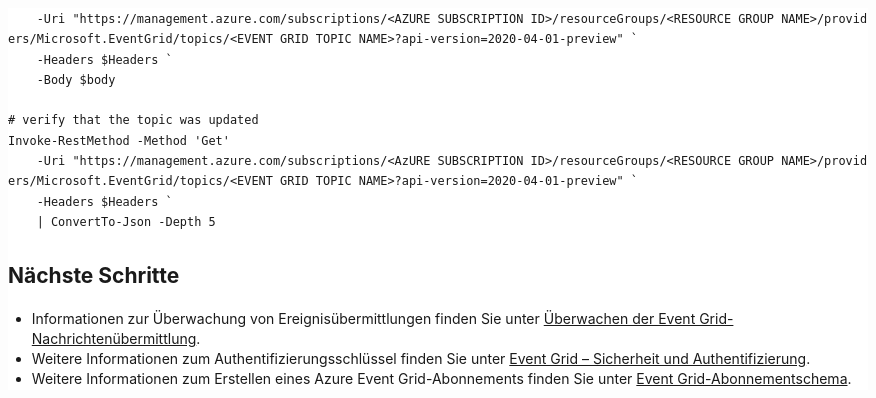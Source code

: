 ```azurepowershell-interactive
    -Uri "https://management.azure.com/subscriptions/<AZURE SUBSCRIPTION ID>/resourceGroups/<RESOURCE GROUP NAME>/providers/Microsoft.EventGrid/topics/<EVENT GRID TOPIC NAME>?api-version=2020-04-01-preview" `
    -Headers $Headers `
    -Body $body

# verify that the topic was updated
Invoke-RestMethod -Method 'Get' 
    -Uri "https://management.azure.com/subscriptions/<AzURE SUBSCRIPTION ID>/resourceGroups/<RESOURCE GROUP NAME>/providers/Microsoft.EventGrid/topics/<EVENT GRID TOPIC NAME>?api-version=2020-04-01-preview" `
    -Headers $Headers `
    | ConvertTo-Json -Depth 5

```

## <a name="next-steps"></a>Nächste Schritte

* Informationen zur Überwachung von Ereignisübermittlungen finden Sie unter [Überwachen der Event Grid-Nachrichtenübermittlung](monitor-event-delivery.md).
* Weitere Informationen zum Authentifizierungsschlüssel finden Sie unter [Event Grid – Sicherheit und Authentifizierung](security-authentication.md).
* Weitere Informationen zum Erstellen eines Azure Event Grid-Abonnements finden Sie unter [Event Grid-Abonnementschema](subscription-creation-schema.md).
